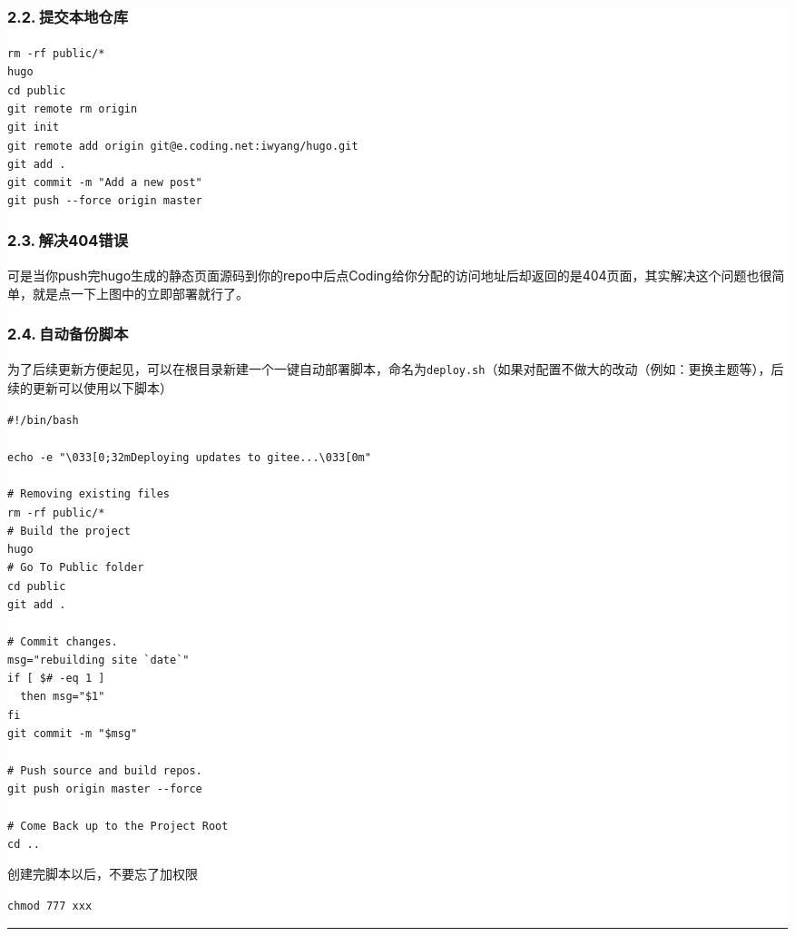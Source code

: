 ### 2.2. 提交本地仓库

```
rm -rf public/*
hugo
cd public
git remote rm origin
git init
git remote add origin git@e.coding.net:iwyang/hugo.git
git add .
git commit -m "Add a new post"
git push --force origin master
```

### 2.3. 解决404错误

可是当你push完hugo生成的静态页面源码到你的repo中后点Coding给你分配的访问地址后却返回的是404页面，其实解决这个问题也很简单，就是点一下上图中的立即部署就行了。

### 2.4. 自动备份脚本

为了后续更新方便起见，可以在根目录新建一个一键自动部署脚本，命名为`deploy.sh`（如果对配置不做大的改动（例如：更换主题等），后续的更新可以使用以下脚本）

```
#!/bin/bash

echo -e "\033[0;32mDeploying updates to gitee...\033[0m"

# Removing existing files
rm -rf public/*
# Build the project
hugo
# Go To Public folder
cd public
git add .

# Commit changes.
msg="rebuilding site `date`"
if [ $# -eq 1 ]
  then msg="$1"
fi
git commit -m "$msg"

# Push source and build repos.
git push origin master --force

# Come Back up to the Project Root
cd ..
```

创建完脚本以后，不要忘了加权限

```
chmod 777 xxx
```

---